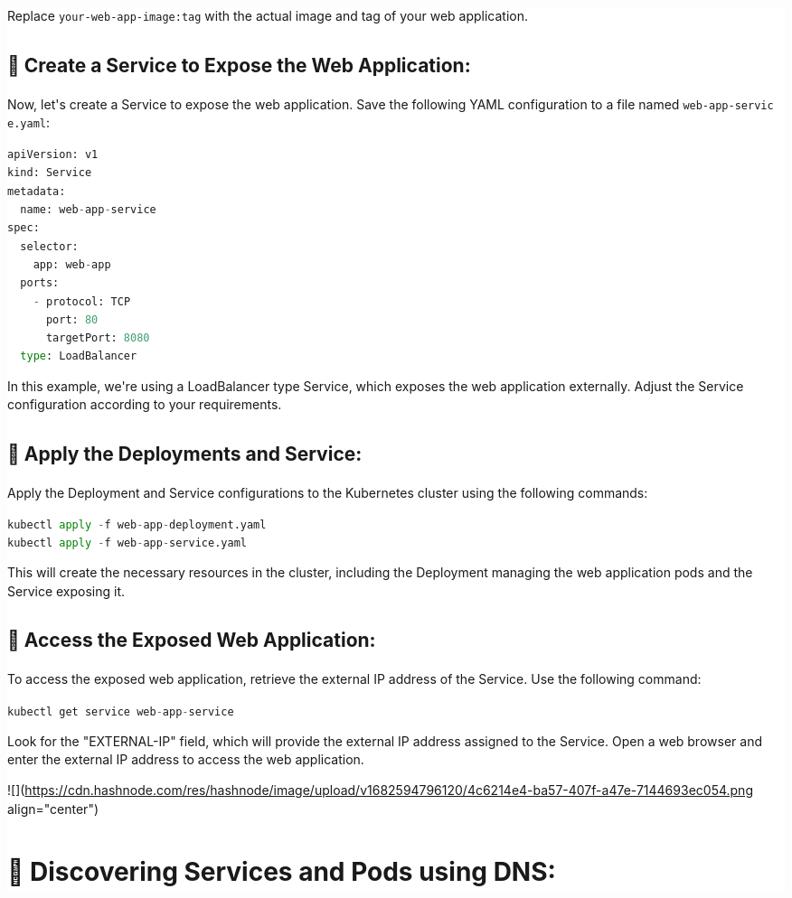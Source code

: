 Replace `your-web-app-image:tag` with the actual image and tag of your web application.

## **🔹** Create a Service to Expose the Web Application:

Now, let's create a Service to expose the web application. Save the following YAML configuration to a file named `web-app-service.yaml`:

```python
apiVersion: v1
kind: Service
metadata:
  name: web-app-service
spec:
  selector:
    app: web-app
  ports:
    - protocol: TCP
      port: 80
      targetPort: 8080
  type: LoadBalancer
```

In this example, we're using a LoadBalancer type Service, which exposes the web application externally. Adjust the Service configuration according to your requirements.

## **🔹** Apply the Deployments and Service:

Apply the Deployment and Service configurations to the Kubernetes cluster using the following commands:

```python
kubectl apply -f web-app-deployment.yaml
kubectl apply -f web-app-service.yaml
```

This will create the necessary resources in the cluster, including the Deployment managing the web application pods and the Service exposing it.

## **🔹** Access the Exposed Web Application:

To access the exposed web application, retrieve the external IP address of the Service. Use the following command:

```python
kubectl get service web-app-service
```

Look for the "EXTERNAL-IP" field, which will provide the external IP address assigned to the Service. Open a web browser and enter the external IP address to access the web application.

![](https://cdn.hashnode.com/res/hashnode/image/upload/v1682594796120/4c6214e4-ba57-407f-a47e-7144693ec054.png align="center")

# **📍** Discovering Services and Pods using DNS:
